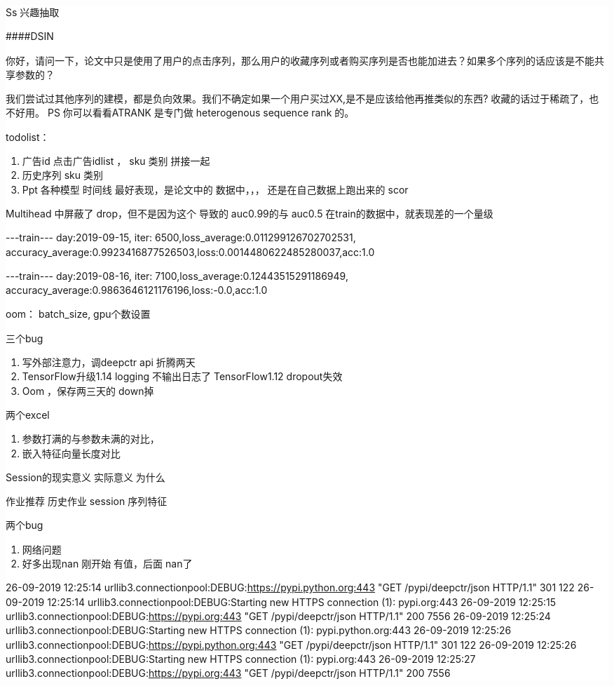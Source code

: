 
Ss
兴趣抽取

####DSIN

你好，请问一下，论文中只是使用了用户的点击序列，那么用户的收藏序列或者购买序列是否也能加进去？如果多个序列的话应该是不能共享参数的？

我们尝试过其他序列的建模，都是负向效果。我们不确定如果一个用户买过XX,是不是应该给他再推类似的东西? 收藏的话过于稀疏了，也不好用。
PS 你可以看看ATRANK 是专门做 heterogenous sequence rank 的。



todolist：
1. 广告id  点击广告idlist ，  sku  类别    拼接一起
2. 历史序列  sku  类别
3. Ppt  各种模型  时间线   最好表现，是论文中的 数据中，，， 还是在自己数据上跑出来的 scor




Multihead 中屏蔽了 drop，但不是因为这个 导致的  auc0.99的与 auc0.5  在train的数据中，就表现差的一个量级   

---train--- day:2019-09-15, iter: 6500,loss_average:0.011299126702702531, accuracy_average:0.9923416877526503,loss:0.0014480622485280037,acc:1.0

---train--- day:2019-08-16, iter: 7100,loss_average:0.12443515291186949, accuracy_average:0.9863646121176196,loss:-0.0,acc:1.0



oom：
batch_size,  gpu个数设置


三个bug
1. 写外部注意力，调deepctr api 折腾两天
2. TensorFlow升级1.14   logging 不输出日志了      TensorFlow1.12  dropout失效
3. Oom    ，保存两三天的 down掉



两个excel
1. 参数打满的与参数未满的对比，
2. 嵌入特征向量长度对比


Session的现实意义 实际意义      为什么

作业推荐  历史作业 session   序列特征

两个bug
1. 网络问题
2. 好多出现nan  刚开始 有值，后面 nan了




26-09-2019 12:25:14 urllib3.connectionpool:DEBUG:https://pypi.python.org:443 "GET /pypi/deepctr/json HTTP/1.1" 301 122
26-09-2019 12:25:14 urllib3.connectionpool:DEBUG:Starting new HTTPS connection (1): pypi.org:443
26-09-2019 12:25:15 urllib3.connectionpool:DEBUG:https://pypi.org:443 "GET /pypi/deepctr/json HTTP/1.1" 200 7556
26-09-2019 12:25:24 urllib3.connectionpool:DEBUG:Starting new HTTPS connection (1): pypi.python.org:443
26-09-2019 12:25:26 urllib3.connectionpool:DEBUG:https://pypi.python.org:443 "GET /pypi/deepctr/json HTTP/1.1" 301 122
26-09-2019 12:25:26 urllib3.connectionpool:DEBUG:Starting new HTTPS connection (1): pypi.org:443
26-09-2019 12:25:27 urllib3.connectionpool:DEBUG:https://pypi.org:443 "GET /pypi/deepctr/json HTTP/1.1" 200 7556
